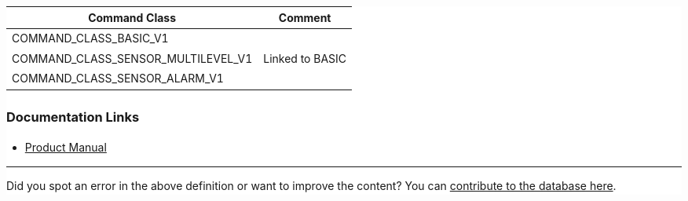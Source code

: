 | Command Class | Comment |
|---------------|---------|
| COMMAND_CLASS_BASIC_V1| |
| COMMAND_CLASS_SENSOR_MULTILEVEL_V1| Linked to BASIC|
| COMMAND_CLASS_SENSOR_ALARM_V1| |

### Documentation Links

* [Product Manual](https://www.opensmarthouse.org/zwavedatabase/408/FGFS-101-EN-T-v2-1.pdf)

---

Did you spot an error in the above definition or want to improve the content?
You can [contribute to the database here](https://www.opensmarthouse.org/zwavedatabase/408).

